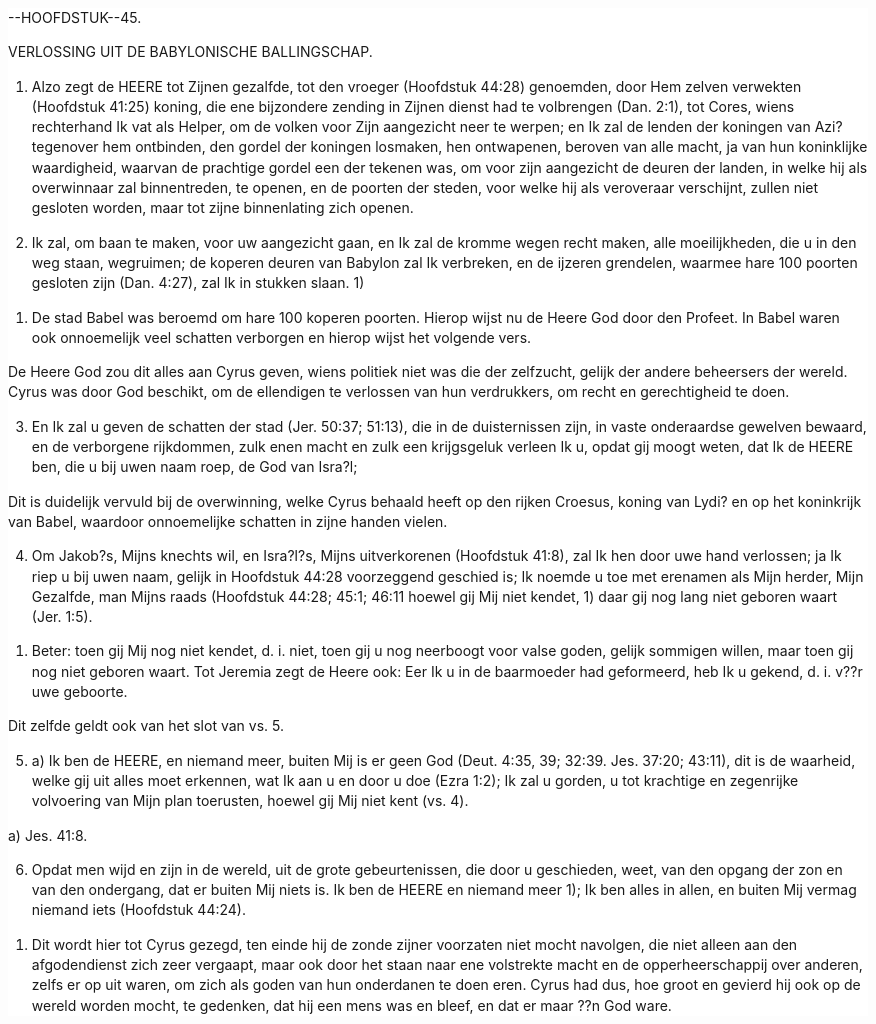 --HOOFDSTUK--45.

VERLOSSING UIT DE BABYLONISCHE BALLINGSCHAP.

1. Alzo zegt de HEERE tot Zijnen gezalfde, tot den vroeger (Hoofdstuk 44:28) genoemden, door Hem zelven verwekten (Hoofdstuk 41:25) koning, die ene bijzondere zending in Zijnen dienst had te volbrengen (Dan. 2:1), tot Cores, wiens rechterhand Ik vat als Helper, om de volken voor Zijn aangezicht  neer te werpen; en Ik zal de lenden der  koningen van Azi? tegenover hem ontbinden, den gordel der koningen losmaken, hen ontwapenen, beroven van alle macht, ja van hun koninklijke waardigheid, waarvan de prachtige gordel een der tekenen was,  om  voor  zijn  aangezicht  de  deuren  der  landen,  in  welke  hij  als  overwinnaar  zal binnentreden, te openen, en de poorten der steden, voor welke hij als veroveraar verschijnt, zullen niet gesloten worden, maar tot zijne binnenlating zich openen.

2. Ik zal, om baan te maken, voor uw aangezicht gaan, en Ik zal de kromme wegen recht maken,  alle  moeilijkheden,  die  u  in  den  weg  staan,  wegruimen;  de  koperen  deuren  van Babylon zal Ik verbreken, en de ijzeren grendelen, waarmee hare 100 poorten gesloten zijn (Dan. 4:27), zal Ik in stukken slaan. 1)

1) De stad Babel was beroemd om hare 100 koperen poorten. Hierop wijst nu de Heere God door den Profeet. In Babel waren ook onnoemelijk veel schatten verborgen en hierop wijst het volgende vers.

De Heere God zou dit alles aan Cyrus geven, wiens politiek niet was die der zelfzucht, gelijk der  andere  beheersers  der  wereld.  Cyrus  was  door  God  beschikt,  om  de  ellendigen  te verlossen van hun verdrukkers, om recht en gerechtigheid te doen.

3. En Ik zal u geven de schatten der stad (Jer. 50:37; 51:13), die in de duisternissen zijn, in vaste onderaardse gewelven bewaard, en de verborgene rijkdommen, zulk enen macht en zulk een krijgsgeluk verleen Ik u, opdat gij moogt weten, dat Ik de HEERE ben, die u bij uwen naam roep, de God van Isra?l;

Dit is duidelijk vervuld bij de overwinning, welke Cyrus behaald heeft op den rijken Croesus, koning van Lydi? en op het koninkrijk van Babel, waardoor onnoemelijke schatten in zijne handen vielen.

4. Om Jakob?s, Mijns knechts wil, en Isra?l?s, Mijns uitverkorenen (Hoofdstuk 41:8), zal Ik hen  door  uwe  hand  verlossen;  ja  Ik  riep  u  bij  uwen  naam,  gelijk  in  Hoofdstuk  44:28 voorzeggend geschied is; Ik noemde u toe met erenamen als Mijn herder, Mijn Gezalfde, man Mijns raads (Hoofdstuk 44:28; 45:1; 46:11 hoewel gij Mij niet kendet, 1) daar gij nog lang niet geboren waart (Jer. 1:5).

1) Beter: toen gij Mij nog niet kendet, d. i. niet, toen gij u nog neerboogt voor valse goden, gelijk sommigen willen, maar toen gij nog niet geboren waart. Tot Jeremia zegt de Heere ook: Eer Ik u in de baarmoeder had geformeerd, heb Ik u gekend, d. i. v??r uwe geboorte.

Dit zelfde geldt ook van het slot van vs. 5.

5. a) Ik ben de HEERE, en niemand meer, buiten Mij is er geen God (Deut. 4:35, 39; 32:39. Jes. 37:20; 43:11), dit is de waarheid, welke gij uit alles moet erkennen, wat Ik aan u en door u doe (Ezra 1:2); Ik zal u gorden, u tot krachtige en zegenrijke volvoering van Mijn plan toerusten, hoewel gij Mij niet kent (vs. 4).

a) Jes. 41:8.

6. Opdat men wijd en zijn in de wereld, uit de grote gebeurtenissen, die door u geschieden, weet, van den opgang der zon en van den ondergang, dat er buiten Mij niets is. Ik ben de HEERE  en  niemand  meer  1);  Ik  ben  alles  in  allen,  en  buiten  Mij  vermag  niemand  iets (Hoofdstuk 44:24).

1)  Dit  wordt  hier  tot  Cyrus gezegd,  ten einde hij de zonde zijner  voorzaten  niet  mocht navolgen, die niet alleen aan den afgodendienst zich zeer vergaapt, maar ook door het staan naar ene volstrekte macht en de opperheerschappij over anderen, zelfs er op uit waren, om zich als goden van hun onderdanen te doen eren. Cyrus had dus, hoe groot en gevierd hij ook op de wereld worden mocht, te gedenken, dat hij een mens was en bleef, en dat er maar ??n God ware.

